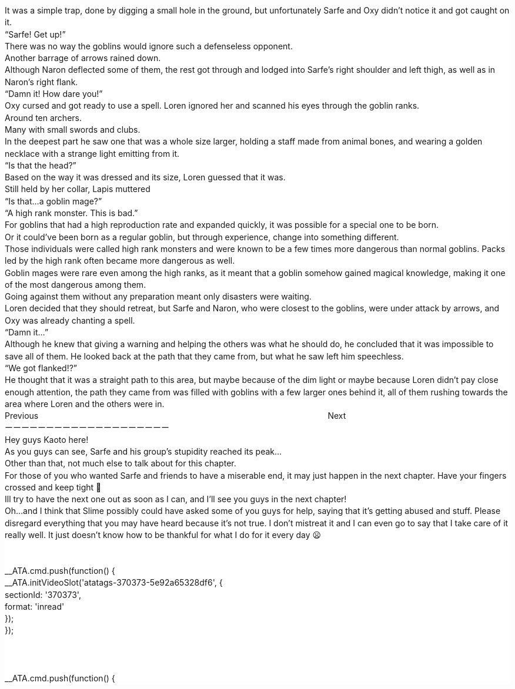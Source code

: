 It was a simple trap, done by digging a small hole in the ground, but unfortunately Sarfe and Oxy didn’t notice it and got caught on it.<br/>
“Sarfe! Get up!”<br/>
There was no way the goblins would ignore such a defenseless opponent.<br/>
Another barrage of arrows rained down. <br/>
Although Naron deflected some of them, the rest got through and lodged into Sarfe’s right shoulder and left thigh, as well as in Naron’s right flank.<br/>
“Damn it! How dare you!”<br/>
Oxy cursed and got ready to use a spell. Loren ignored her and scanned his eyes through the goblin ranks.<br/>
Around ten archers.<br/>
Many with small swords and clubs.<br/>
In the deepest part he saw one that was a whole size larger, holding a staff made from animal bones, and wearing a golden necklace with a strange light emitting from it.<br/>
“Is that the head?”<br/>
Based on the way it was dressed and its size, Loren guessed that it was.<br/>
Still held by her collar, Lapis muttered<br/>
“Is that…a goblin mage?”<br/>
“A high rank monster. This is bad.”<br/>
For goblins that had a high reproduction rate and expanded quickly, it was possible for a special one to be born.<br/>
Or it could’ve been born as a regular goblin, but through experience, change into something different.<br/>
Those individuals were called high rank monsters and were known to be a few times more dangerous than normal goblins. Packs led by the high rank often became more dangerous as well.<br/>
Goblin mages were rare even among the high ranks, as it meant that a goblin somehow gained magical knowledge, making it one of the most dangerous among them.<br/>
Going against them without any preparation meant only disasters were waiting.<br/>
Loren decided that they should retreat, but Sarfe and Naron, who were closest to the goblins, were under attack by arrows, and Oxy was already chanting a spell.<br/>
“Damn it…”<br/>
Although he knew that giving a warning and helping the others was what he should do, he concluded that it was impossible to save all of them. He looked back at the path that they came from, but what he saw left him speechless.<br/>
“We got flanked!?”<br/>
He thought that it was a straight path to this area, but maybe because of the dim light or maybe because Loren didn’t pay close enough attention, the path they came from was filled with goblins with a few larger ones behind it, all of them rushing towards the area where Loren and the others were in.<br/>
Previous                                                                                                                             Next<br/>
ーーーーーーーーーーーーーーーーーーーー<br/>
Hey guys Kaoto here!<br/>
As you guys can see, Sarfe and his group’s stupidity reached its peak…<br/>
Other than that, not much else to talk about for this chapter.<br/>
For those of you who wanted Sarfe and friends to have a miserable end, it may just happen in the next chapter. Have your fingers crossed and keep tight 🙂<br/>
Ill try to have the next one out as soon as I can, and I’ll see you guys in the next chapter!<br/>
Oh…and I think that Slime possibly could have asked some of you guys for help, saying that it’s getting abused and stuff. Please disregard everything that you may have heard because it’s not true. I don’t mistreat it and I can even go to say that I take care of it really well. It just doesn’t know how to be thankful for what I do for it every day 😦<br/>
<br/>
<br/>
            __ATA.cmd.push(function() {<br/>
                __ATA.initVideoSlot('atatags-370373-5e92a65328df6', {<br/>
                    sectionId: '370373',<br/>
                    format: 'inread'<br/>
                });<br/>
            });<br/>
        <br/>
 <br/>
<br/>
				__ATA.cmd.push(function() {<br/>